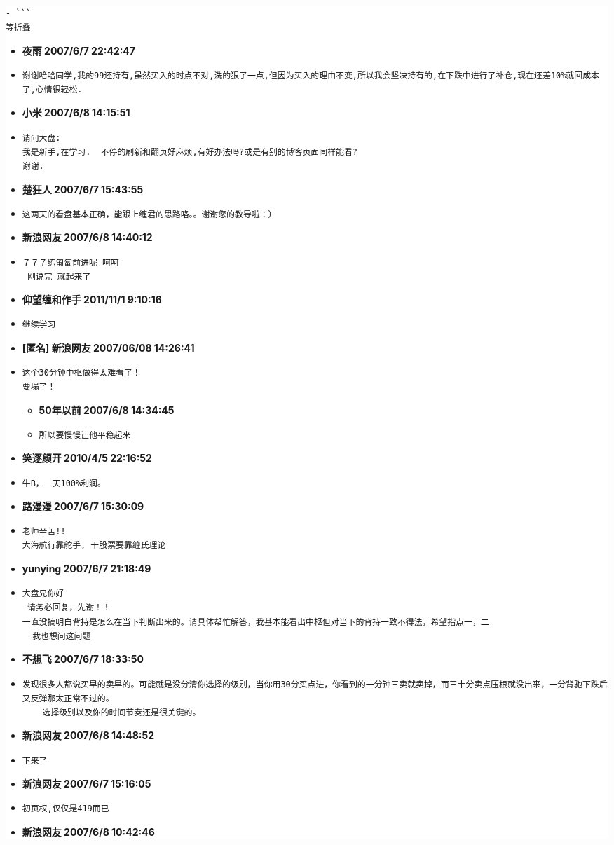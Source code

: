   ```
- ```
  等折叠
  ```
- **夜雨 2007/6/7 22:42:47**
- ```
  谢谢哈哈同学,我的99还持有,虽然买入的时点不对,洗的狠了一点,但因为买入的理由不变,所以我会坚决持有的,在下跌中进行了补仓,现在还差10%就回成本了,心情很轻松.
  ```
- **小米 2007/6/8 14:15:51**
- ```
  请问大盘:
  我是新手,在学习.  不停的刷新和翻页好麻烦,有好办法吗?或是有别的博客页面同样能看?
  谢谢.
  ```
- **楚狂人 2007/6/7 15:43:55**
- ```
  这两天的看盘基本正确，能跟上缠君的思路咯。。谢谢您的教导啦：）
  ```
- **新浪网友 2007/6/8 14:40:12**
- ```
  ７７７练匍匐前进呢 呵呵 
   刚说完 就起来了
  ```
- **仰望缠和作手 2011/11/1 9:10:16**
- ```
  继续学习
  ```
- **[匿名] 新浪网友  2007/06/08 14:26:41**
- ```
  这个30分钟中枢做得太难看了！
  要塌了！ 
  ```
   - **50年以前 2007/6/8 14:34:45**
   - ```
     所以要慢慢让他平稳起来
     ```
- **笑逐颜开 2010/4/5 22:16:52**
- ```
  牛B，一天100%利润。
  ```
- **路漫漫 2007/6/7 15:30:09**
- ```
  老师辛苦!!
  大海航行靠舵手, 干股票要靠缠氏理论
  ```
- **yunying 2007/6/7 21:18:49**
- ```
  大盘兄你好
   请务必回复，先谢！！
  一直没搞明白背持是怎么在当下判断出来的。请具体帮忙解答，我基本能看出中枢但对当下的背持一致不得法，希望指点一，二
    我也想问这问题
  ```
- **不想飞 2007/6/7 18:33:50**
- ```
  发现很多人都说买早的卖早的。可能就是没分清你选择的级别，当你用30分买点进，你看到的一分钟三卖就卖掉，而三十分卖点压根就没出来，一分背驰下跌后又反弹那太正常不过的。
      选择级别以及你的时间节奏还是很关键的。
  ```
- **新浪网友 2007/6/8 14:48:52**
- ```
  下来了
  ```
- **新浪网友 2007/6/7 15:16:05**
- ```
  初页权,仅仅是419而已
  ```
- **新浪网友 2007/6/8 10:42:46**